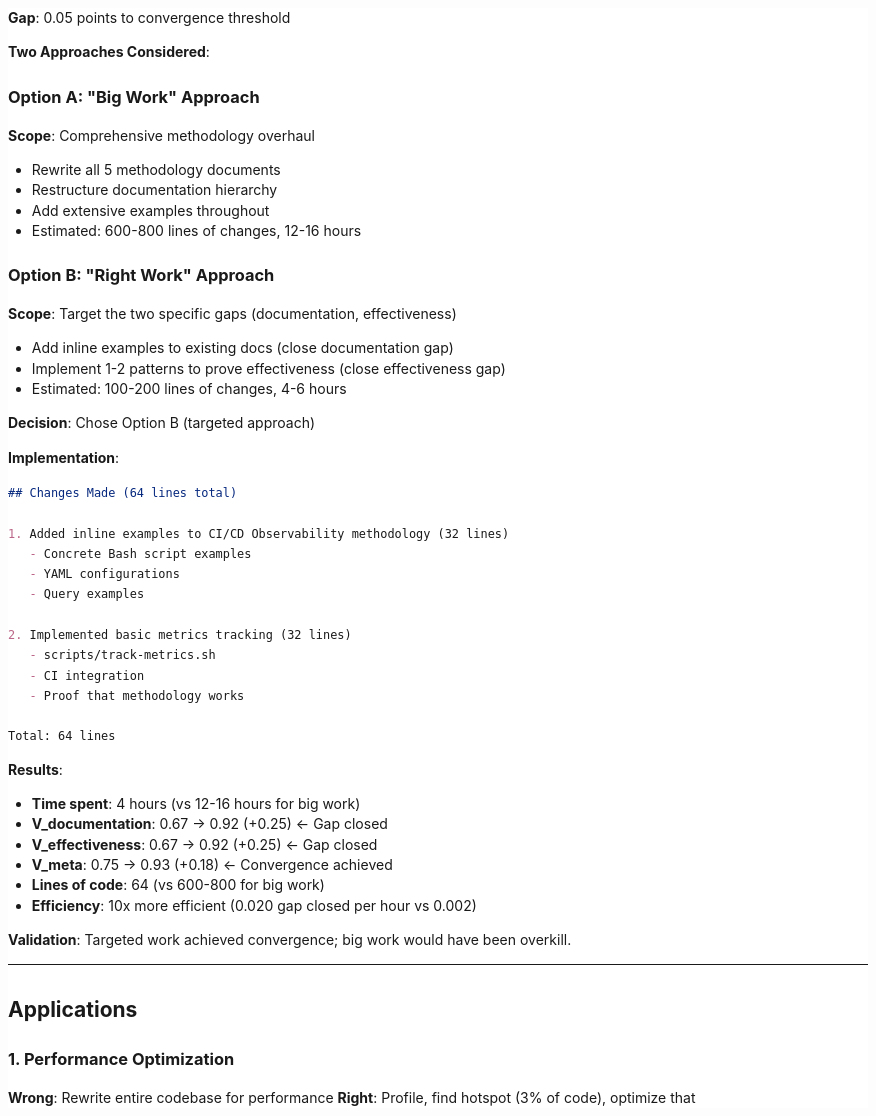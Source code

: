 **Gap**: 0.05 points to convergence threshold

**Two Approaches Considered**:

### Option A: "Big Work" Approach
**Scope**: Comprehensive methodology overhaul
- Rewrite all 5 methodology documents
- Restructure documentation hierarchy
- Add extensive examples throughout
- Estimated: 600-800 lines of changes, 12-16 hours

### Option B: "Right Work" Approach
**Scope**: Target the two specific gaps (documentation, effectiveness)
- Add inline examples to existing docs (close documentation gap)
- Implement 1-2 patterns to prove effectiveness (close effectiveness gap)
- Estimated: 100-200 lines of changes, 4-6 hours

**Decision**: Chose Option B (targeted approach)

**Implementation**:
```markdown
## Changes Made (64 lines total)

1. Added inline examples to CI/CD Observability methodology (32 lines)
   - Concrete Bash script examples
   - YAML configurations
   - Query examples

2. Implemented basic metrics tracking (32 lines)
   - scripts/track-metrics.sh
   - CI integration
   - Proof that methodology works

Total: 64 lines
```

**Results**:
- **Time spent**: 4 hours (vs 12-16 hours for big work)
- **V_documentation**: 0.67 → 0.92 (+0.25) ← Gap closed
- **V_effectiveness**: 0.67 → 0.92 (+0.25) ← Gap closed
- **V_meta**: 0.75 → 0.93 (+0.18) ← Convergence achieved
- **Lines of code**: 64 (vs 600-800 for big work)
- **Efficiency**: 10x more efficient (0.020 gap closed per hour vs 0.002)

**Validation**: Targeted work achieved convergence; big work would have been overkill.

---

## Applications

### 1. Performance Optimization
**Wrong**: Rewrite entire codebase for performance
**Right**: Profile, find hotspot (3% of code), optimize that
